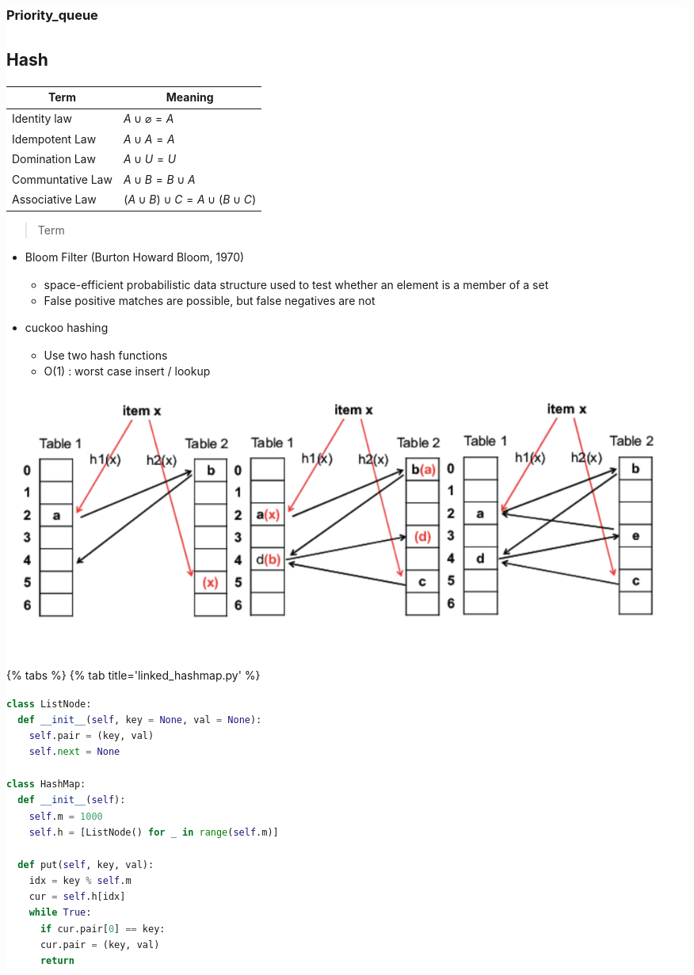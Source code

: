 ### Priority_queue

## Hash

| Term             | Meaning                                 |
| ---------------- | --------------------------------------- |
| Identity law     | $A \cup \varnothing=A$                  |
| Idempotent Law   | $A \cup A =A$                           |
| Domination Law   | $A \cup U =U$                           |
| Communtative Law | $A \cup B =B \cup A$                    |
| Associative Law  | $(A \cup B) \cup C = A \cup (B \cup C)$ |

> Term

* Bloom Filter (Burton Howard Bloom, 1970)
  * space-efficient probabilistic data structure used to test whether an element is a member of a set
  * False positive matches are possible, but false negatives are not

* cuckoo hashing
  * Use two hash functions
  * O(1) : worst case insert / lookup

![cuckoo hasing](images/20210218_232251.png)

{% tabs %}
{% tab title='linked_hashmap.py' %}

```py
class ListNode:
  def __init__(self, key = None, val = None):
    self.pair = (key, val)
    self.next = None

class HashMap:
  def __init__(self):
    self.m = 1000
    self.h = [ListNode() for _ in range(self.m)]

  def put(self, key, val):
    idx = key % self.m
    cur = self.h[idx]
    while True:
      if cur.pair[0] == key:
      cur.pair = (key, val)
      return
```